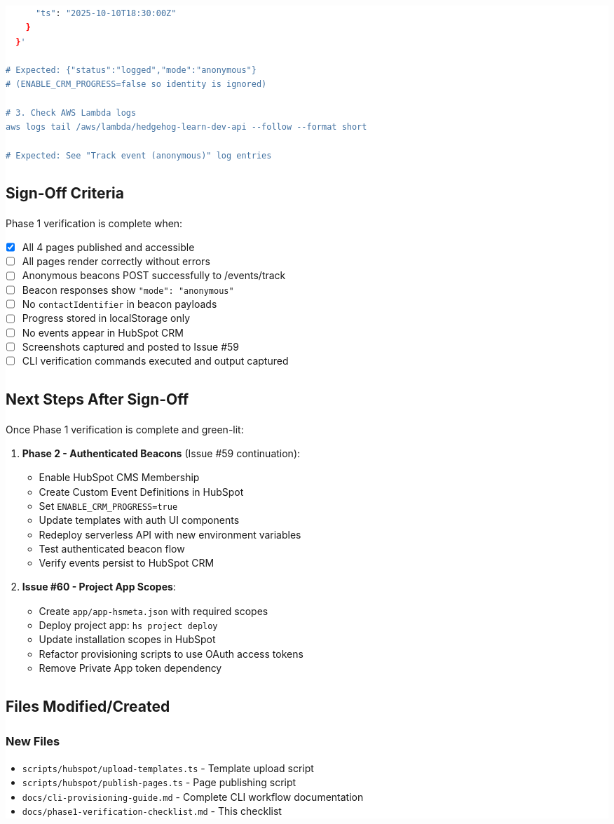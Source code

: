 ```bash
      "ts": "2025-10-10T18:30:00Z"
    }
  }'

# Expected: {"status":"logged","mode":"anonymous"}
# (ENABLE_CRM_PROGRESS=false so identity is ignored)

# 3. Check AWS Lambda logs
aws logs tail /aws/lambda/hedgehog-learn-dev-api --follow --format short

# Expected: See "Track event (anonymous)" log entries
```

## Sign-Off Criteria

Phase 1 verification is complete when:

- [x] All 4 pages published and accessible
- [ ] All pages render correctly without errors
- [ ] Anonymous beacons POST successfully to /events/track
- [ ] Beacon responses show `"mode": "anonymous"`
- [ ] No `contactIdentifier` in beacon payloads
- [ ] Progress stored in localStorage only
- [ ] No events appear in HubSpot CRM
- [ ] Screenshots captured and posted to Issue #59
- [ ] CLI verification commands executed and output captured

## Next Steps After Sign-Off

Once Phase 1 verification is complete and green-lit:

1. **Phase 2 - Authenticated Beacons** (Issue #59 continuation):
   - Enable HubSpot CMS Membership
   - Create Custom Event Definitions in HubSpot
   - Set `ENABLE_CRM_PROGRESS=true`
   - Update templates with auth UI components
   - Redeploy serverless API with new environment variables
   - Test authenticated beacon flow
   - Verify events persist to HubSpot CRM

2. **Issue #60 - Project App Scopes**:
   - Create `app/app-hsmeta.json` with required scopes
   - Deploy project app: `hs project deploy`
   - Update installation scopes in HubSpot
   - Refactor provisioning scripts to use OAuth access tokens
   - Remove Private App token dependency

## Files Modified/Created

### New Files
- `scripts/hubspot/upload-templates.ts` - Template upload script
- `scripts/hubspot/publish-pages.ts` - Page publishing script
- `docs/cli-provisioning-guide.md` - Complete CLI workflow documentation
- `docs/phase1-verification-checklist.md` - This checklist
